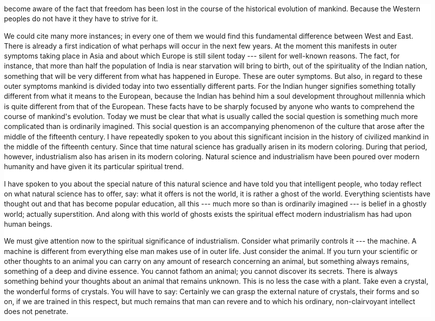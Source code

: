 become aware of the fact that freedom has been lost in the course of the
historical evolution of mankind. Because the Western peoples do not have
it they have to strive for it.

We could cite many more instances; in every one of them we would find
this fundamental difference between West and East. There is already a
first indication of what perhaps will occur in the next few years. At
the moment this manifests in outer symptoms taking place in Asia and
about which Europe is still silent today --- silent for well-known
reasons. The fact, for instance, that more than half the population of
India is near starvation will bring to birth, out of the spirituality of
the Indian nation, something that will be very different from what has
happened in Europe. These are outer symptoms. But also, in regard to
these outer symptoms mankind is divided today into two essentially
different parts. For the Indian hunger signifies something totally
different from what it means to the European, because the Indian has
behind him a soul development throughout millennia which is quite
different from that of the European. These facts have to be sharply
focused by anyone who wants to comprehend the course of mankind\'s
evolution. Today we must be clear that what is usually called the social
question is something much more complicated than is ordinarily imagined.
This social question is an accompanying phenomenon of the culture that
arose after the middle of the fifteenth century. I have repeatedly
spoken to you about this significant incision in the history of
civilized mankind in the middle of the fifteenth century. Since that
time natural science has gradually arisen in its modern coloring. During
that period, however, industrialism also has arisen in its modern
coloring. Natural science and industrialism have been poured over modern
humanity and have given it its particular spiritual trend.

I have spoken to you about the special nature of this natural science
and have told you that intelligent people, who today reflect on what
natural science has to offer, say: what it offers is not the world, it
is rather a ghost of the world. Everything scientists have thought out
and that has become popular education, all this --- much more so than is
ordinarily imagined --- is belief in a ghostly world; actually
superstition. And along with this world of ghosts exists the spiritual
effect modern industrialism has had upon human beings.

We must give attention now to the spiritual significance of
industrialism. Consider what primarily controls it --- the machine. A
machine is different from everything else man makes use of in outer
life. Just consider the animal. If you turn your scientific or other
thoughts to an animal you can carry on any amount of research concerning
an animal, but something always remains, something of a deep and divine
essence. You cannot fathom an animal; you cannot discover its secrets.
There is always something behind your thoughts about an animal that
remains unknown. This is no less the case with a plant. Take even a
crystal, the wonderful forms of crystals. You will have to say:
Certainly we can grasp the external nature of crystals, their forms and
so on, if we are trained in this respect, but much remains that man can
revere and to which his ordinary, non-clairvoyant intellect does not
penetrate.
